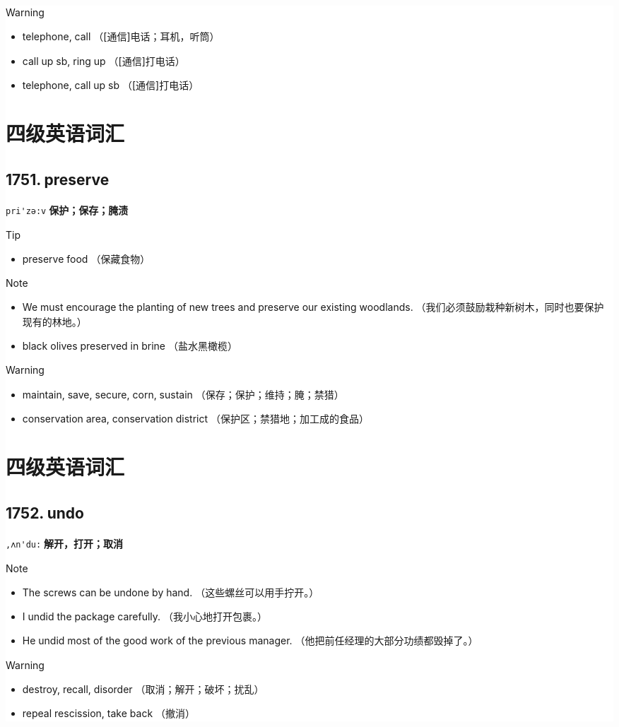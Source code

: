 > [!WARNING]
>
> - telephone, call （[通信]电话；耳机，听筒）
>
> - call up sb, ring up （[通信]打电话）
>
> - telephone, call up sb （[通信]打电话）
>

# 四级英语词汇

## 1751. preserve

`pri'zə:v`  **保护；保存；腌渍**

> [!TIP]
>
> - preserve food （保藏食物）
>

> [!NOTE]
>
> - We must encourage the planting of new trees and preserve our existing woodlands. （我们必须鼓励栽种新树木，同时也要保护现有的林地。）
>
> - black olives preserved in brine （盐水黑橄榄）
>

> [!WARNING]
>
> - maintain, save, secure, corn, sustain （保存；保护；维持；腌；禁猎）
>
> - conservation area, conservation district （保护区；禁猎地；加工成的食品）
>

# 四级英语词汇

## 1752. undo

`,ʌn'du:`  **解开，打开；取消**

> [!NOTE]
>
> - The screws can be undone by hand. （这些螺丝可以用手拧开。）
>
> - I undid the package carefully. （我小心地打开包裹。）
>
> - He undid most of the good work of the previous manager. （他把前任经理的大部分功绩都毁掉了。）
>

> [!WARNING]
>
> - destroy, recall, disorder （取消；解开；破坏；扰乱）
>
> - repeal rescission, take back （撤消）
>
